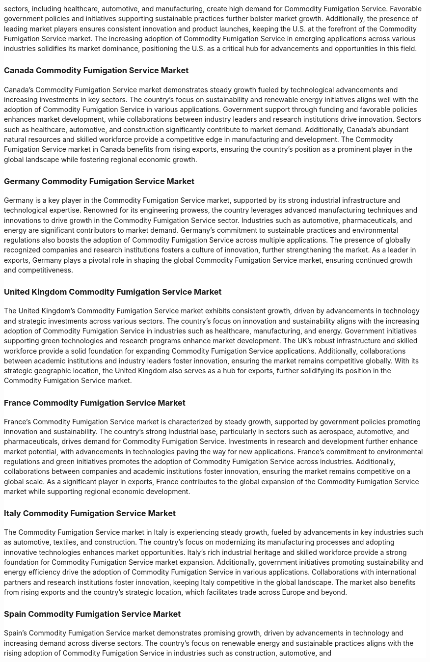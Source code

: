 sectors, including healthcare, automotive, and manufacturing, create high demand for Commodity Fumigation Service. Favorable government policies and initiatives supporting sustainable practices further bolster market growth. Additionally, the presence of leading market players ensures consistent innovation and product launches, keeping the U.S. at the forefront of the Commodity Fumigation Service market. The increasing adoption of Commodity Fumigation Service in emerging applications across various industries solidifies its market dominance, positioning the U.S. as a critical hub for advancements and opportunities in this field.</p><h3>Canada Commodity Fumigation Service Market</h3><p>Canada&rsquo;s Commodity Fumigation Service market demonstrates steady growth fueled by technological advancements and increasing investments in key sectors. The country&rsquo;s focus on sustainability and renewable energy initiatives aligns well with the adoption of Commodity Fumigation Service in various applications. Government support through funding and favorable policies enhances market development, while collaborations between industry leaders and research institutions drive innovation. Sectors such as healthcare, automotive, and construction significantly contribute to market demand. Additionally, Canada&rsquo;s abundant natural resources and skilled workforce provide a competitive edge in manufacturing and development. The Commodity Fumigation Service market in Canada benefits from rising exports, ensuring the country&rsquo;s position as a prominent player in the global landscape while fostering regional economic growth.</p><h3>Germany Commodity Fumigation Service Market</h3><p>Germany is a key player in the Commodity Fumigation Service market, supported by its strong industrial infrastructure and technological expertise. Renowned for its engineering prowess, the country leverages advanced manufacturing techniques and innovations to drive growth in the Commodity Fumigation Service sector. Industries such as automotive, pharmaceuticals, and energy are significant contributors to market demand. Germany&rsquo;s commitment to sustainable practices and environmental regulations also boosts the adoption of Commodity Fumigation Service across multiple applications. The presence of globally recognized companies and research institutions fosters a culture of innovation, further strengthening the market. As a leader in exports, Germany plays a pivotal role in shaping the global Commodity Fumigation Service market, ensuring continued growth and competitiveness.</p><h3>United Kingdom Commodity Fumigation Service Market</h3><p>The United Kingdom&rsquo;s Commodity Fumigation Service market exhibits consistent growth, driven by advancements in technology and strategic investments across various sectors. The country&rsquo;s focus on innovation and sustainability aligns with the increasing adoption of Commodity Fumigation Service in industries such as healthcare, manufacturing, and energy. Government initiatives supporting green technologies and research programs enhance market development. The UK&rsquo;s robust infrastructure and skilled workforce provide a solid foundation for expanding Commodity Fumigation Service applications. Additionally, collaborations between academic institutions and industry leaders foster innovation, ensuring the market remains competitive globally. With its strategic geographic location, the United Kingdom also serves as a hub for exports, further solidifying its position in the Commodity Fumigation Service market.</p><h3>France Commodity Fumigation Service Market</h3><p>France&rsquo;s Commodity Fumigation Service market is characterized by steady growth, supported by government policies promoting innovation and sustainability. The country&rsquo;s strong industrial base, particularly in sectors such as aerospace, automotive, and pharmaceuticals, drives demand for Commodity Fumigation Service. Investments in research and development further enhance market potential, with advancements in technologies paving the way for new applications. France&rsquo;s commitment to environmental regulations and green initiatives promotes the adoption of Commodity Fumigation Service across industries. Additionally, collaborations between companies and academic institutions foster innovation, ensuring the market remains competitive on a global scale. As a significant player in exports, France contributes to the global expansion of the Commodity Fumigation Service market while supporting regional economic development.</p><h3>Italy Commodity Fumigation Service Market</h3><p>The Commodity Fumigation Service market in Italy is experiencing steady growth, fueled by advancements in key industries such as automotive, textiles, and construction. The country&rsquo;s focus on modernizing its manufacturing processes and adopting innovative technologies enhances market opportunities. Italy&rsquo;s rich industrial heritage and skilled workforce provide a strong foundation for Commodity Fumigation Service market expansion. Additionally, government initiatives promoting sustainability and energy efficiency drive the adoption of Commodity Fumigation Service in various applications. Collaborations with international partners and research institutions foster innovation, keeping Italy competitive in the global landscape. The market also benefits from rising exports and the country&rsquo;s strategic location, which facilitates trade across Europe and beyond.</p><h3>Spain Commodity Fumigation Service Market</h3><p>Spain&rsquo;s Commodity Fumigation Service market demonstrates promising growth, driven by advancements in technology and increasing demand across diverse sectors. The country&rsquo;s focus on renewable energy and sustainable practices aligns with the rising adoption of Commodity Fumigation Service in industries such as construction, automotive, and